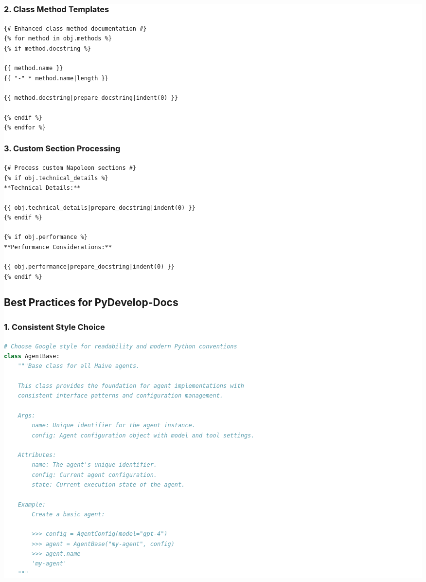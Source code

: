 ### 2. Class Method Templates

```jinja2
{# Enhanced class method documentation #}
{% for method in obj.methods %}
{% if method.docstring %}

{{ method.name }}
{{ "-" * method.name|length }}

{{ method.docstring|prepare_docstring|indent(0) }}

{% endif %}
{% endfor %}
```

### 3. Custom Section Processing

```jinja2
{# Process custom Napoleon sections #}
{% if obj.technical_details %}
**Technical Details:**

{{ obj.technical_details|prepare_docstring|indent(0) }}
{% endif %}

{% if obj.performance %}
**Performance Considerations:**

{{ obj.performance|prepare_docstring|indent(0) }}
{% endif %}
```

## Best Practices for PyDevelop-Docs

### 1. Consistent Style Choice

```python
# Choose Google style for readability and modern Python conventions
class AgentBase:
    """Base class for all Haive agents.

    This class provides the foundation for agent implementations with
    consistent interface patterns and configuration management.

    Args:
        name: Unique identifier for the agent instance.
        config: Agent configuration object with model and tool settings.

    Attributes:
        name: The agent's unique identifier.
        config: Current agent configuration.
        state: Current execution state of the agent.

    Example:
        Create a basic agent:

        >>> config = AgentConfig(model="gpt-4")
        >>> agent = AgentBase("my-agent", config)
        >>> agent.name
        'my-agent'
    """
```
